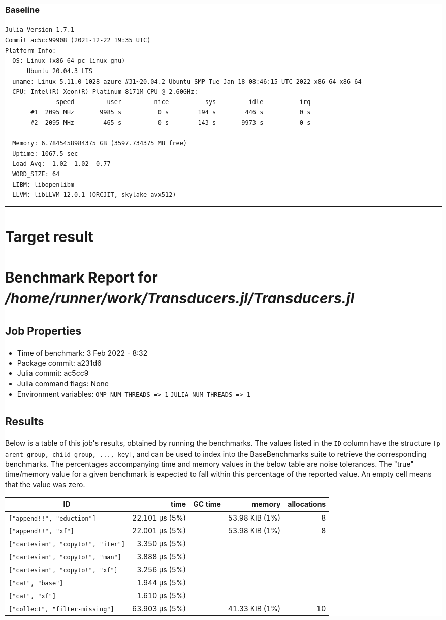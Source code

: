 ### Baseline
```
Julia Version 1.7.1
Commit ac5cc99908 (2021-12-22 19:35 UTC)
Platform Info:
  OS: Linux (x86_64-pc-linux-gnu)
      Ubuntu 20.04.3 LTS
  uname: Linux 5.11.0-1028-azure #31~20.04.2-Ubuntu SMP Tue Jan 18 08:46:15 UTC 2022 x86_64 x86_64
  CPU: Intel(R) Xeon(R) Platinum 8171M CPU @ 2.60GHz: 
              speed         user         nice          sys         idle          irq
       #1  2095 MHz       9985 s          0 s        194 s        446 s          0 s
       #2  2095 MHz        465 s          0 s        143 s       9973 s          0 s
       
  Memory: 6.7845458984375 GB (3597.734375 MB free)
  Uptime: 1067.5 sec
  Load Avg:  1.02  1.02  0.77
  WORD_SIZE: 64
  LIBM: libopenlibm
  LLVM: libLLVM-12.0.1 (ORCJIT, skylake-avx512)
```

---
# Target result
# Benchmark Report for */home/runner/work/Transducers.jl/Transducers.jl*

## Job Properties
* Time of benchmark: 3 Feb 2022 - 8:32
* Package commit: a231d6
* Julia commit: ac5cc9
* Julia command flags: None
* Environment variables: `OMP_NUM_THREADS => 1` `JULIA_NUM_THREADS => 1`

## Results
Below is a table of this job's results, obtained by running the benchmarks.
The values listed in the `ID` column have the structure `[parent_group, child_group, ..., key]`, and can be used to
index into the BaseBenchmarks suite to retrieve the corresponding benchmarks.
The percentages accompanying time and memory values in the below table are noise tolerances. The "true"
time/memory value for a given benchmark is expected to fall within this percentage of the reported value.
An empty cell means that the value was zero.

| ID                                                             | time            | GC time | memory          | allocations |
|----------------------------------------------------------------|----------------:|--------:|----------------:|------------:|
| `["append!!", "eduction"]`                                     |  22.101 μs (5%) |         |  53.98 KiB (1%) |           8 |
| `["append!!", "xf"]`                                           |  22.001 μs (5%) |         |  53.98 KiB (1%) |           8 |
| `["cartesian", "copyto!", "iter"]`                             |   3.350 μs (5%) |         |                 |             |
| `["cartesian", "copyto!", "man"]`                              |   3.888 μs (5%) |         |                 |             |
| `["cartesian", "copyto!", "xf"]`                               |   3.256 μs (5%) |         |                 |             |
| `["cat", "base"]`                                              |   1.944 μs (5%) |         |                 |             |
| `["cat", "xf"]`                                                |   1.610 μs (5%) |         |                 |             |
| `["collect", "filter-missing"]`                                |  63.903 μs (5%) |         |  41.33 KiB (1%) |          10 |